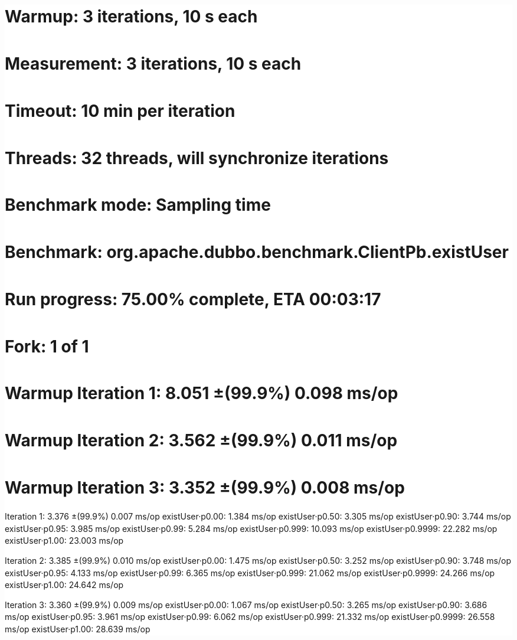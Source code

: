 # Warmup: 3 iterations, 10 s each
# Measurement: 3 iterations, 10 s each
# Timeout: 10 min per iteration
# Threads: 32 threads, will synchronize iterations
# Benchmark mode: Sampling time
# Benchmark: org.apache.dubbo.benchmark.ClientPb.existUser

# Run progress: 75.00% complete, ETA 00:03:17
# Fork: 1 of 1
# Warmup Iteration   1: 8.051 ±(99.9%) 0.098 ms/op
# Warmup Iteration   2: 3.562 ±(99.9%) 0.011 ms/op
# Warmup Iteration   3: 3.352 ±(99.9%) 0.008 ms/op
Iteration   1: 3.376 ±(99.9%) 0.007 ms/op
                 existUser·p0.00:   1.384 ms/op
                 existUser·p0.50:   3.305 ms/op
                 existUser·p0.90:   3.744 ms/op
                 existUser·p0.95:   3.985 ms/op
                 existUser·p0.99:   5.284 ms/op
                 existUser·p0.999:  10.093 ms/op
                 existUser·p0.9999: 22.282 ms/op
                 existUser·p1.00:   23.003 ms/op

Iteration   2: 3.385 ±(99.9%) 0.010 ms/op
                 existUser·p0.00:   1.475 ms/op
                 existUser·p0.50:   3.252 ms/op
                 existUser·p0.90:   3.748 ms/op
                 existUser·p0.95:   4.133 ms/op
                 existUser·p0.99:   6.365 ms/op
                 existUser·p0.999:  21.062 ms/op
                 existUser·p0.9999: 24.266 ms/op
                 existUser·p1.00:   24.642 ms/op

Iteration   3: 3.360 ±(99.9%) 0.009 ms/op
                 existUser·p0.00:   1.067 ms/op
                 existUser·p0.50:   3.265 ms/op
                 existUser·p0.90:   3.686 ms/op
                 existUser·p0.95:   3.961 ms/op
                 existUser·p0.99:   6.062 ms/op
                 existUser·p0.999:  21.332 ms/op
                 existUser·p0.9999: 26.558 ms/op
                 existUser·p1.00:   28.639 ms/op
